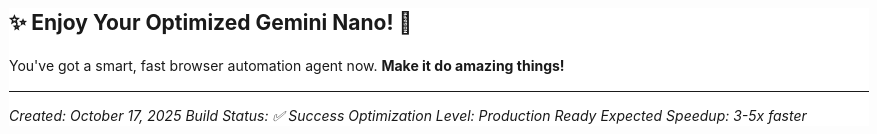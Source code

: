
## ✨ Enjoy Your Optimized Gemini Nano! 🚀

You've got a smart, fast browser automation agent now.
**Make it do amazing things!**

---

*Created: October 17, 2025*
*Build Status: ✅ Success*
*Optimization Level: Production Ready*
*Expected Speedup: 3-5x faster*
